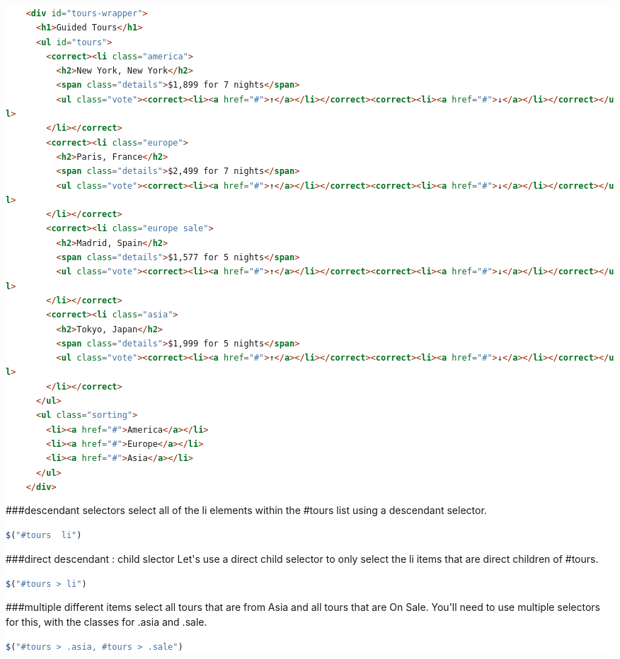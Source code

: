 ```html
    <div id="tours-wrapper">
      <h1>Guided Tours</h1>
      <ul id="tours">
        <correct><li class="america">
          <h2>New York, New York</h2>
          <span class="details">$1,899 for 7 nights</span>
          <ul class="vote"><correct><li><a href="#">↑</a></li></correct><correct><li><a href="#">↓</a></li></correct></ul>
        </li></correct>
        <correct><li class="europe">
          <h2>Paris, France</h2>
          <span class="details">$2,499 for 7 nights</span>
          <ul class="vote"><correct><li><a href="#">↑</a></li></correct><correct><li><a href="#">↓</a></li></correct></ul>
        </li></correct>
        <correct><li class="europe sale">
          <h2>Madrid, Spain</h2>
          <span class="details">$1,577 for 5 nights</span>
          <ul class="vote"><correct><li><a href="#">↑</a></li></correct><correct><li><a href="#">↓</a></li></correct></ul>
        </li></correct>
        <correct><li class="asia">
          <h2>Tokyo, Japan</h2>
          <span class="details">$1,999 for 5 nights</span>
          <ul class="vote"><correct><li><a href="#">↑</a></li></correct><correct><li><a href="#">↓</a></li></correct></ul>
        </li></correct>
      </ul>
      <ul class="sorting">
        <li><a href="#">America</a></li>
        <li><a href="#">Europe</a></li>
        <li><a href="#">Asia</a></li>
      </ul>
    </div>
```

###descendant selectors
select all of the li elements within the #tours list using a descendant selector.
```js
$("#tours  li")
```

###direct descendant : child slector
Let's use a direct child selector to only select the li items that are direct children of #tours.
```js
$("#tours > li")
```

###multiple different items
select all tours that are from Asia and all tours that are On Sale. You'll need to use multiple selectors for this, with the classes for .asia and .sale.
```js
$("#tours > .asia, #tours > .sale")
```
